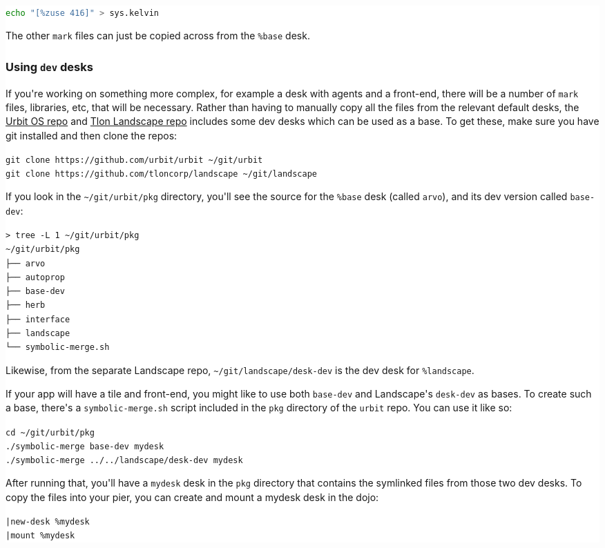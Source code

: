 ```sh
echo "[%zuse 416]" > sys.kelvin
```

The other `mark` files can just be copied across from the `%base` desk.

### Using `dev` desks

If you're working on something more complex, for example a desk with agents and
a front-end, there will be a number of `mark` files, libraries, etc, that will
be necessary. Rather than having to manually copy all the files from the
relevant default desks, the [Urbit OS repo](https://github.com/urbit/urbit) and [Tlon Landscape repo](https://github.com/tloncorp/landscape)
includes some dev desks which can be used as a base. To get these, make sure you
have git installed and then clone the repos:

```
git clone https://github.com/urbit/urbit ~/git/urbit
git clone https://github.com/tloncorp/landscape ~/git/landscape
```

If you look in the `~/git/urbit/pkg` directory, you'll see the source for
the `%base` desk (called `arvo`), and its dev version called `base-dev`:

```
> tree -L 1 ~/git/urbit/pkg
~/git/urbit/pkg
├── arvo
├── autoprop
├── base-dev
├── herb
├── interface
├── landscape
└── symbolic-merge.sh
```

Likewise, from the separate Landscape repo, `~/git/landscape/desk-dev` is the
dev desk for `%landscape`.

If your app will have a tile and front-end, you might like to use both
`base-dev` and Landscape's `desk-dev` as bases. To create such a base, there's
a `symbolic-merge.sh` script included in the `pkg` directory of the `urbit`
repo. You can use it like so:

```
cd ~/git/urbit/pkg
./symbolic-merge base-dev mydesk
./symbolic-merge ../../landscape/desk-dev mydesk
```

After running that, you'll have a `mydesk` desk in the `pkg` directory that
contains the symlinked files from those two dev desks. To copy the files into
your pier, you can create and mount a mydesk desk in the dojo:

```
|new-desk %mydesk
|mount %mydesk
```
